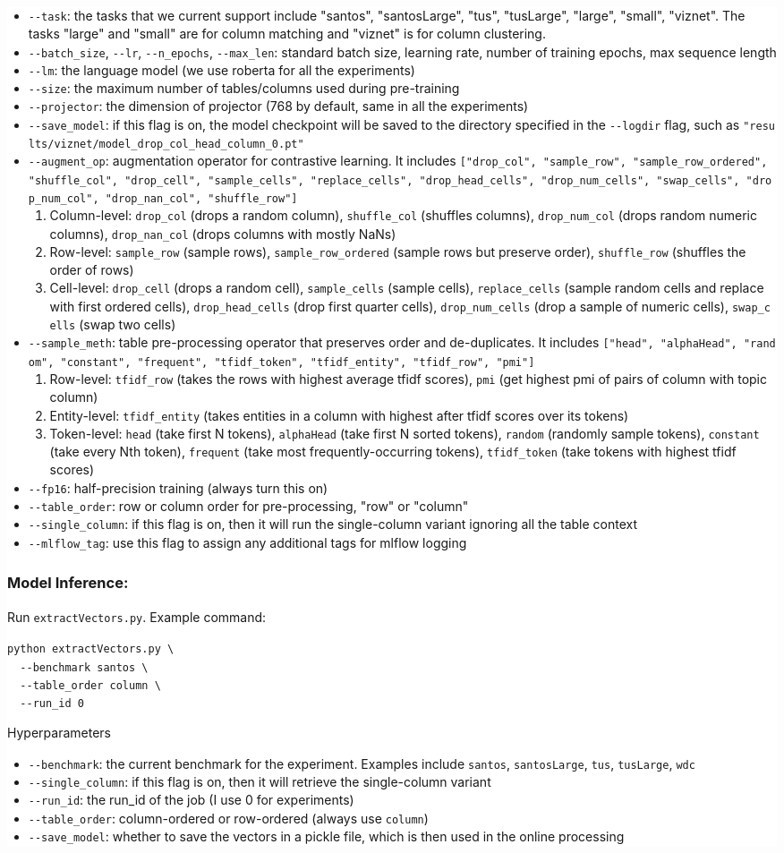 * `--task`: the tasks that we current support include "santos", "santosLarge", "tus", "tusLarge", "large", "small", "viznet". The tasks "large" and "small" are for column matching and "viznet" is for column clustering.
* `--batch_size`, `--lr`, `--n_epochs`, `--max_len`: standard batch size, learning rate, number of training epochs, max sequence length
* `--lm`: the language model (we use roberta for all the experiments)
* `--size`: the maximum number of tables/columns used during pre-training
* `--projector`: the dimension of projector (768 by default, same in all the experiments)
* `--save_model`: if this flag is on, the model checkpoint will be saved to the directory specified in the `--logdir` flag, such as `"results/viznet/model_drop_col_head_column_0.pt"`
* `--augment_op`: augmentation operator for contrastive learning. It includes `["drop_col", "sample_row", "sample_row_ordered", "shuffle_col", "drop_cell", "sample_cells", "replace_cells", "drop_head_cells", "drop_num_cells", "swap_cells", "drop_num_col", "drop_nan_col", "shuffle_row"]`
  1. Column-level: `drop_col` (drops a random column), `shuffle_col` (shuffles columns), `drop_num_col` (drops random numeric columns), `drop_nan_col` (drops columns with mostly NaNs)
  2. Row-level: `sample_row` (sample rows), `sample_row_ordered` (sample rows but preserve order), `shuffle_row` (shuffles the order of rows)
  3. Cell-level: `drop_cell` (drops a random cell), `sample_cells` (sample cells), `replace_cells` (sample random cells and replace with first ordered cells), `drop_head_cells` (drop first quarter cells), `drop_num_cells` (drop a sample of numeric cells), `swap_cells` (swap two cells)
* `--sample_meth`: table pre-processing operator that preserves order and de-duplicates. It includes `["head", "alphaHead", "random", "constant", "frequent", "tfidf_token", "tfidf_entity", "tfidf_row", "pmi"]`
  1. Row-level: `tfidf_row` (takes the rows with highest average tfidf scores), `pmi` (get highest pmi of pairs of column with topic column)
  2. Entity-level: `tfidf_entity` (takes entities in a column with highest after tfidf scores over its tokens)
  3. Token-level: `head` (take first N tokens), `alphaHead` (take first N sorted tokens), `random` (randomly sample tokens), `constant` (take every Nth token), `frequent` (take most frequently-occurring tokens), `tfidf_token` (take tokens with highest tfidf scores)
* `--fp16`: half-precision training (always turn this on)
* `--table_order`: row or column order for pre-processing, "row" or "column"
* `--single_column`: if this flag is on, then it will run the single-column variant ignoring all the
table context
* `--mlflow_tag`: use this flag to assign any additional tags for mlflow logging

### Model Inference:
Run `extractVectors.py`. Example command:

```
python extractVectors.py \
  --benchmark santos \
  --table_order column \
  --run_id 0
```

Hyperparameters
* `--benchmark`: the current benchmark for the experiment. Examples include `santos`, `santosLarge`, `tus`, `tusLarge`, `wdc`
* `--single_column`: if this flag is on, then it will retrieve the single-column variant
* `--run_id`: the run_id of the job (I use 0 for experiments)
* `--table_order`: column-ordered or row-ordered (always use `column`)
* `--save_model`: whether to save the vectors in a pickle file, which is then used in the online processing
